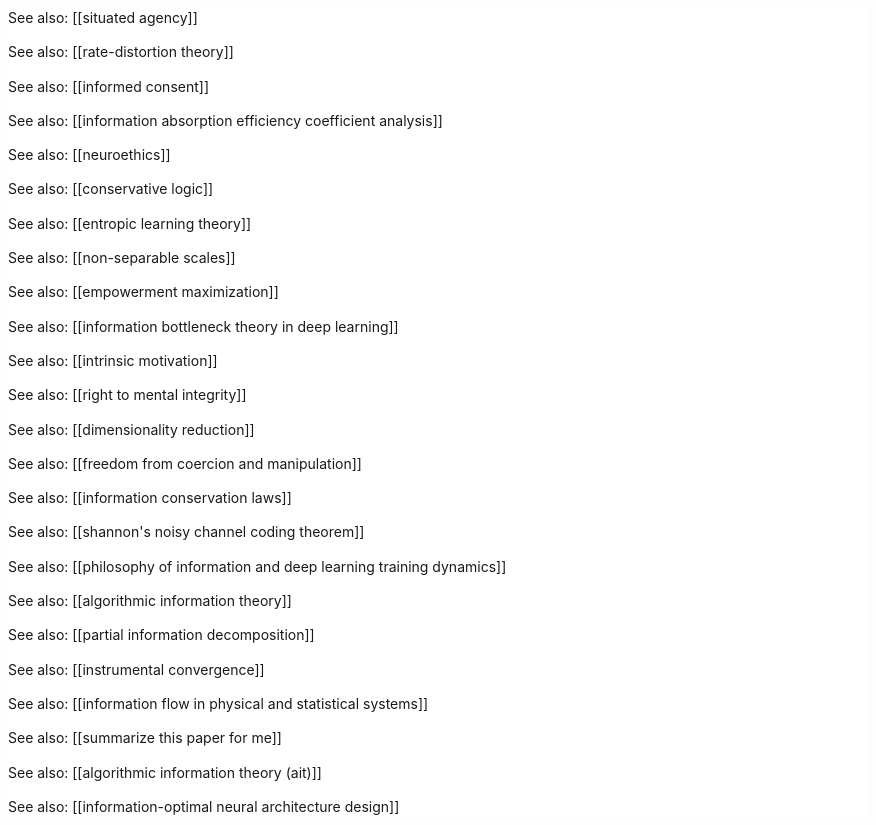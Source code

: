 
See also: [[situated agency]]


See also: [[rate-distortion theory]]


See also: [[informed consent]]


See also: [[information absorption efficiency coefficient analysis]]


See also: [[neuroethics]]


See also: [[conservative logic]]


See also: [[entropic learning theory]]


See also: [[non-separable scales]]


See also: [[empowerment maximization]]


See also: [[information bottleneck theory in deep learning]]


See also: [[intrinsic motivation]]


See also: [[right to mental integrity]]


See also: [[dimensionality reduction]]


See also: [[freedom from coercion and manipulation]]


See also: [[information conservation laws]]


See also: [[shannon's noisy channel coding theorem]]


See also: [[philosophy of information and deep learning training dynamics]]


See also: [[algorithmic information theory]]


See also: [[partial information decomposition]]


See also: [[instrumental convergence]]


See also: [[information flow in physical and statistical systems]]


See also: [[summarize this paper for me]]


See also: [[algorithmic information theory (ait)]]


See also: [[information-optimal neural architecture design]]

